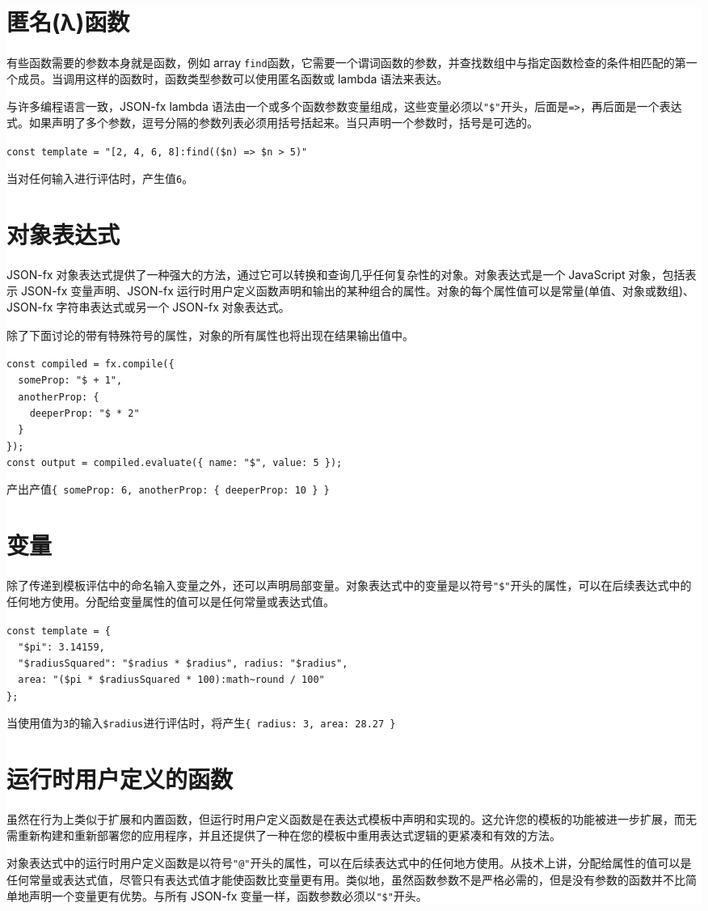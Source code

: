 # 匿名(λ)函数

有些函数需要的参数本身就是函数，例如 array `find`函数，它需要一个谓词函数的参数，并查找数组中与指定函数检查的条件相匹配的第一个成员。当调用这样的函数时，函数类型参数可以使用匿名函数或 lambda 语法来表达。

与许多编程语言一致，JSON-fx lambda 语法由一个或多个函数参数变量组成，这些变量必须以`"$"`开头，后面是`=>`，再后面是一个表达式。如果声明了多个参数，逗号分隔的参数列表必须用括号括起来。当只声明一个参数时，括号是可选的。

```
const template = "[2, 4, 6, 8]:find(($n) => $n > 5)"
```

当对任何输入进行评估时，产生值`6`。

# 对象表达式

JSON-fx 对象表达式提供了一种强大的方法，通过它可以转换和查询几乎任何复杂性的对象。对象表达式是一个 JavaScript 对象，包括表示 JSON-fx 变量声明、JSON-fx 运行时用户定义函数声明和输出的某种组合的属性。对象的每个属性值可以是常量(单值、对象或数组)、JSON-fx 字符串表达式或另一个 JSON-fx 对象表达式。

除了下面讨论的带有特殊符号的属性，对象的所有属性也将出现在结果输出值中。

```
const compiled = fx.compile({
  someProp: "$ + 1",
  anotherProp: {
    deeperProp: "$ * 2"
  }
});
const output = compiled.evaluate({ name: "$", value: 5 });
```

产出产值`{ someProp: 6, anotherProp: { deeperProp: 10 } }`

# 变量

除了传递到模板评估中的命名输入变量之外，还可以声明局部变量。对象表达式中的变量是以符号`"$"`开头的属性，可以在后续表达式中的任何地方使用。分配给变量属性的值可以是任何常量或表达式值。

```
const template = {
  "$pi": 3.14159,
  "$radiusSquared": "$radius * $radius", radius: "$radius",
  area: "($pi * $radiusSquared * 100):math~round / 100"
};
```

当使用值为`3`的输入`$radius`进行评估时，将产生`{ radius: 3, area: 28.27 }`

# 运行时用户定义的函数

虽然在行为上类似于扩展和内置函数，但运行时用户定义函数是在表达式模板中声明和实现的。这允许您的模板的功能被进一步扩展，而无需重新构建和重新部署您的应用程序，并且还提供了一种在您的模板中重用表达式逻辑的更紧凑和有效的方法。

对象表达式中的运行时用户定义函数是以符号`"@"`开头的属性，可以在后续表达式中的任何地方使用。从技术上讲，分配给属性的值可以是任何常量或表达式值，尽管只有表达式值才能使函数比变量更有用。类似地，虽然函数参数不是严格必需的，但是没有参数的函数并不比简单地声明一个变量更有优势。与所有 JSON-fx 变量一样，函数参数必须以`"$"`开头。
